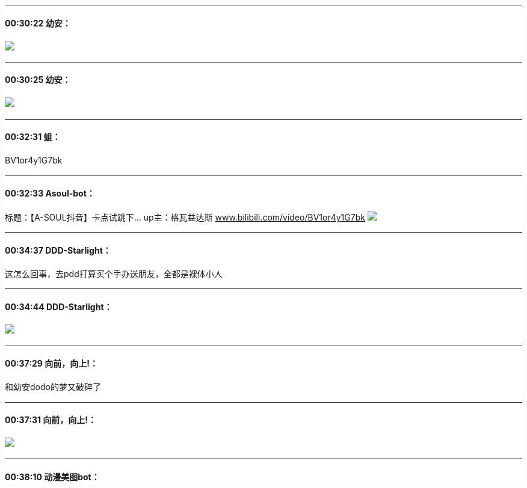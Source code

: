 *****

#### 00:30:22  幼安：

![](http://gchat.qpic.cn/gchatpic_new/1026551920/590331701-2953423875-3A251E98D3DC00A0A05017CC8623E547/0?term=2")

*****

#### 00:30:25  幼安：

![](http://gchat.qpic.cn/gchatpic_new/1026551920/590331701-2399548050-33EF7E926AD4AAC6307EDAFC8E1F34F2/0?term=2")

*****

#### 00:32:31  蛆：

BV1or4y1G7bk

*****

#### 00:32:33  Asoul-bot：

标题：【A-SOUL抖音】卡点试跳下…
up主：格瓦益达斯
www.bilibili.com/video/BV1or4y1G7bk
![](http://gchat.qpic.cn/gchatpic_new/3408592334/590331701-3176335378-4997CE0F73E4E4366CF47996D84C066E/0?term=2")

*****

#### 00:34:37  DDD-Starlight：

这怎么回事，去pdd打算买个手办送朋友，全都是裸体小人

*****

#### 00:34:44  DDD-Starlight：

![](http://gchat.qpic.cn/gchatpic_new/307176905/590331701-2270143990-20811432E839E69348D24877AE3C0173/0?term=2")

*****

#### 00:37:29  向前，向上!：

和幼安dodo的梦又破碎了

*****

#### 00:37:31  向前，向上!：

![](http://gchat.qpic.cn/gchatpic_new/24982694/590331701-3196537170-5BD49C13317A1F074D11036C4856E76E/0?term=2")

*****

#### 00:38:10  动漫美图bot：
